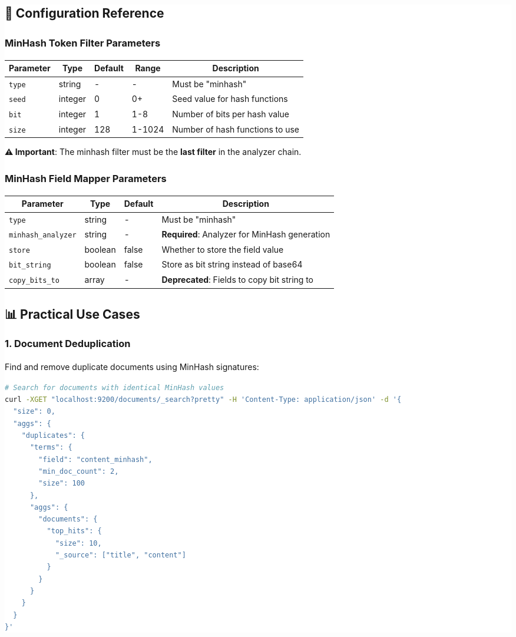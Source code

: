 
## 🔧 Configuration Reference

### MinHash Token Filter Parameters

| Parameter | Type    | Default | Range | Description |
|-----------|---------|---------|--------|-------------|
| `type`    | string  | -       | -      | Must be "minhash" |
| `seed`    | integer | 0       | 0+     | Seed value for hash functions |
| `bit`     | integer | 1       | 1-8    | Number of bits per hash value |
| `size`    | integer | 128     | 1-1024 | Number of hash functions to use |

**⚠️ Important**: The minhash filter must be the **last filter** in the analyzer chain.

### MinHash Field Mapper Parameters

| Parameter          | Type    | Default | Description |
|-------------------|---------|---------|-------------|
| `type`            | string  | -       | Must be "minhash" |
| `minhash_analyzer`| string  | -       | **Required**: Analyzer for MinHash generation |
| `store`           | boolean | false   | Whether to store the field value |
| `bit_string`      | boolean | false   | Store as bit string instead of base64 |
| `copy_bits_to`    | array   | -       | **Deprecated**: Fields to copy bit string to |

## 📊 Practical Use Cases

### 1. Document Deduplication

Find and remove duplicate documents using MinHash signatures:

```bash
# Search for documents with identical MinHash values
curl -XGET "localhost:9200/documents/_search?pretty" -H 'Content-Type: application/json' -d '{
  "size": 0,
  "aggs": {
    "duplicates": {
      "terms": {
        "field": "content_minhash",
        "min_doc_count": 2,
        "size": 100
      },
      "aggs": {
        "documents": {
          "top_hits": {
            "size": 10,
            "_source": ["title", "content"]
          }
        }
      }
    }
  }
}'
```

